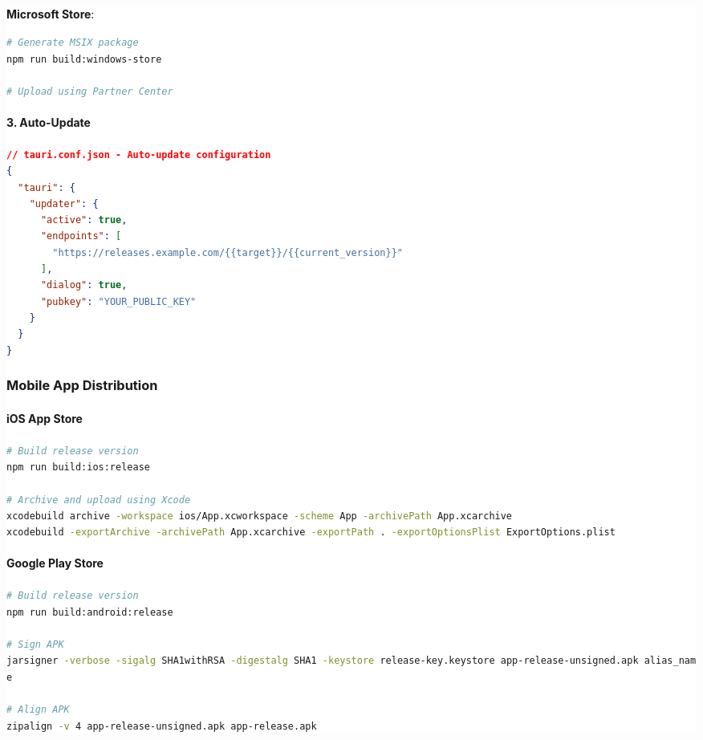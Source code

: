 **Microsoft Store**:

```bash
# Generate MSIX package
npm run build:windows-store

# Upload using Partner Center
```

#### 3. Auto-Update

```json
// tauri.conf.json - Auto-update configuration
{
  "tauri": {
    "updater": {
      "active": true,
      "endpoints": [
        "https://releases.example.com/{{target}}/{{current_version}}"
      ],
      "dialog": true,
      "pubkey": "YOUR_PUBLIC_KEY"
    }
  }
}
```

### Mobile App Distribution

#### iOS App Store

```bash
# Build release version
npm run build:ios:release

# Archive and upload using Xcode
xcodebuild archive -workspace ios/App.xcworkspace -scheme App -archivePath App.xcarchive
xcodebuild -exportArchive -archivePath App.xcarchive -exportPath . -exportOptionsPlist ExportOptions.plist
```

#### Google Play Store

```bash
# Build release version
npm run build:android:release

# Sign APK
jarsigner -verbose -sigalg SHA1withRSA -digestalg SHA1 -keystore release-key.keystore app-release-unsigned.apk alias_name

# Align APK
zipalign -v 4 app-release-unsigned.apk app-release.apk
```
